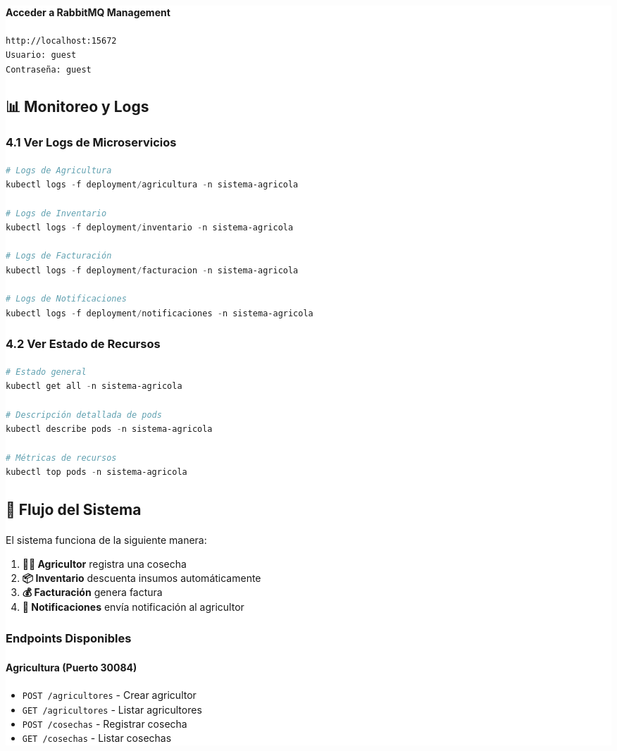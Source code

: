 #### Acceder a RabbitMQ Management
```
http://localhost:15672
Usuario: guest
Contraseña: guest
```

## 📊 Monitoreo y Logs

### 4.1 Ver Logs de Microservicios
```powershell
# Logs de Agricultura
kubectl logs -f deployment/agricultura -n sistema-agricola

# Logs de Inventario
kubectl logs -f deployment/inventario -n sistema-agricola

# Logs de Facturación
kubectl logs -f deployment/facturacion -n sistema-agricola

# Logs de Notificaciones
kubectl logs -f deployment/notificaciones -n sistema-agricola
```

### 4.2 Ver Estado de Recursos
```powershell
# Estado general
kubectl get all -n sistema-agricola

# Descripción detallada de pods
kubectl describe pods -n sistema-agricola

# Métricas de recursos
kubectl top pods -n sistema-agricola
```

## 🔄 Flujo del Sistema

El sistema funciona de la siguiente manera:

1. **👨‍🌾 Agricultor** registra una cosecha
2. **📦 Inventario** descuenta insumos automáticamente
3. **💰 Facturación** genera factura
4. **📧 Notificaciones** envía notificación al agricultor

### Endpoints Disponibles

#### Agricultura (Puerto 30084)
- `POST /agricultores` - Crear agricultor
- `GET /agricultores` - Listar agricultores
- `POST /cosechas` - Registrar cosecha
- `GET /cosechas` - Listar cosechas
